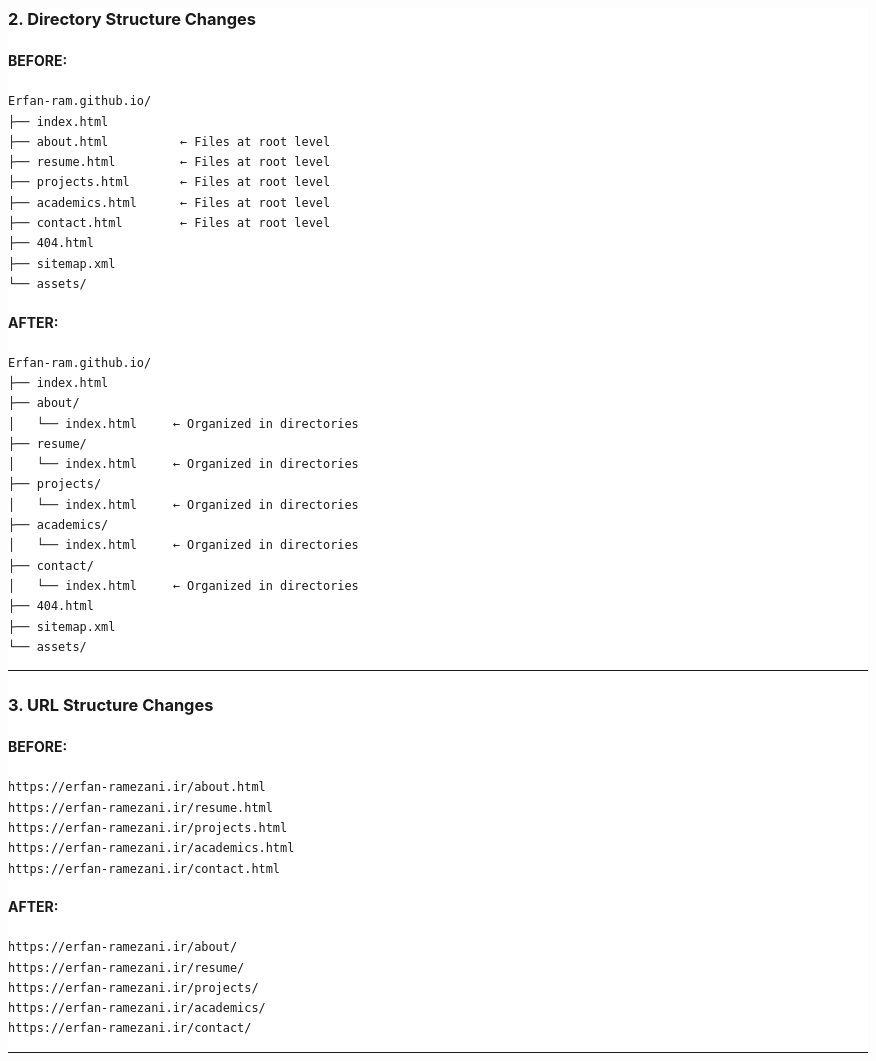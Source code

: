 
### 2. Directory Structure Changes

#### BEFORE:
```
Erfan-ram.github.io/
├── index.html
├── about.html          ← Files at root level
├── resume.html         ← Files at root level
├── projects.html       ← Files at root level
├── academics.html      ← Files at root level
├── contact.html        ← Files at root level
├── 404.html
├── sitemap.xml
└── assets/
```

#### AFTER:
```
Erfan-ram.github.io/
├── index.html
├── about/
│   └── index.html     ← Organized in directories
├── resume/
│   └── index.html     ← Organized in directories
├── projects/
│   └── index.html     ← Organized in directories
├── academics/
│   └── index.html     ← Organized in directories
├── contact/
│   └── index.html     ← Organized in directories
├── 404.html
├── sitemap.xml
└── assets/
```

---

### 3. URL Structure Changes

#### BEFORE:
```
https://erfan-ramezani.ir/about.html
https://erfan-ramezani.ir/resume.html
https://erfan-ramezani.ir/projects.html
https://erfan-ramezani.ir/academics.html
https://erfan-ramezani.ir/contact.html
```

#### AFTER:
```
https://erfan-ramezani.ir/about/
https://erfan-ramezani.ir/resume/
https://erfan-ramezani.ir/projects/
https://erfan-ramezani.ir/academics/
https://erfan-ramezani.ir/contact/
```

---